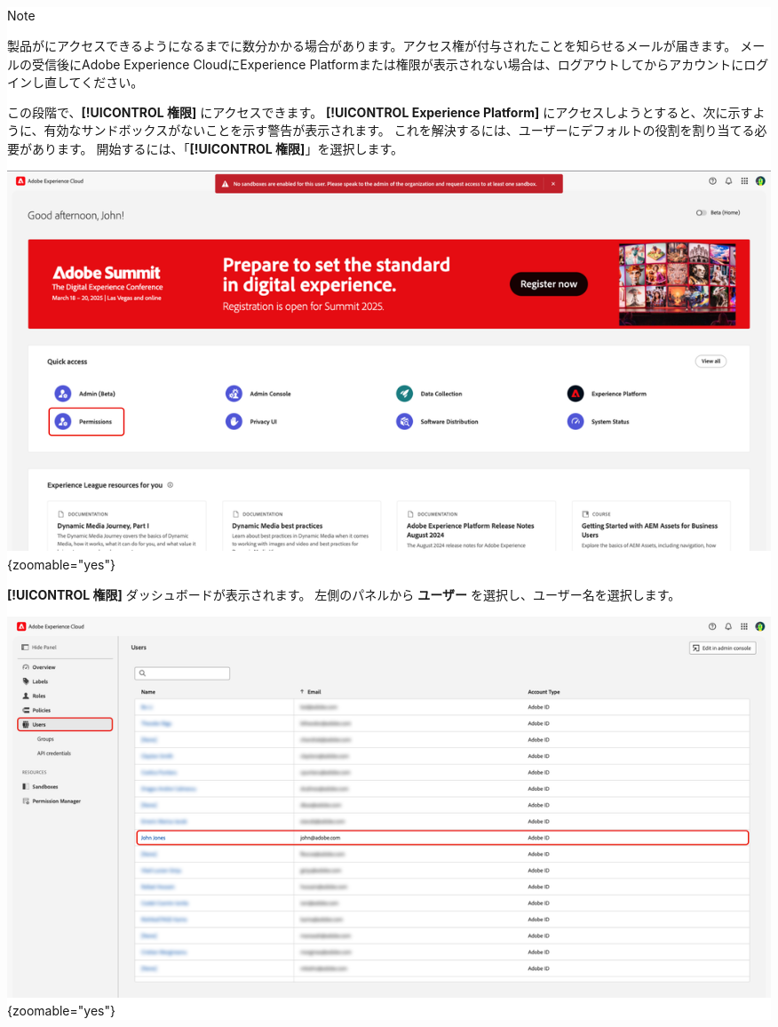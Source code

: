 >[!NOTE]
>
> 製品がにアクセスできるようになるまでに数分かかる場合があります。アクセス権が付与されたことを知らせるメールが届きます。 メールの受信後にAdobe Experience CloudにExperience Platformまたは権限が表示されない場合は、ログアウトしてからアカウントにログインし直してください。

この段階で、**[!UICONTROL 権限]** にアクセスできます。 **[!UICONTROL Experience Platform]** にアクセスしようとすると、次に示すように、有効なサンドボックスがないことを示す警告が表示されます。 これを解決するには、ユーザーにデフォルトの役割を割り当てる必要があります。 開始するには、「**[!UICONTROL 権限]**」を選択します。

![&#x200B; 警告が表示され、権限がハイライト表示されたExperience Cloudのホームビュー &#x200B;](../../assets/permissions/experience-cloud-warning.png){zoomable="yes"}

**[!UICONTROL 権限]** ダッシュボードが表示されます。 左側のパネルから **ユーザー** を選択し、ユーザー名を選択します。

![&#x200B; ユーザーワークスペースが表示され、ユーザーがハイライト表示された権限ダッシュボード。](../../assets/permissions/permissions-user.png){zoomable="yes"}
